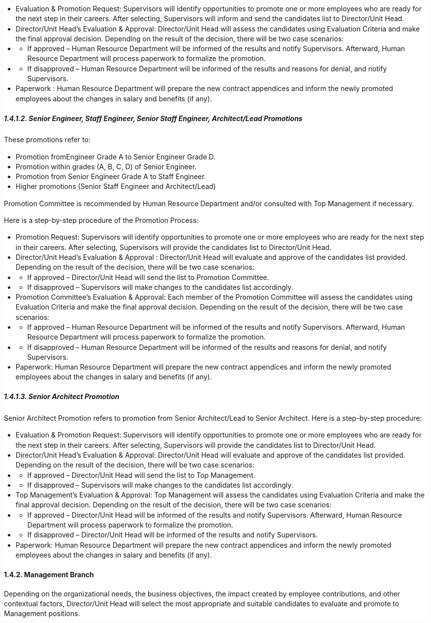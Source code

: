 * Evaluation & Promotion Request: Supervisors will identify opportunities to promote one or more employees who are ready for the next step in their careers. After selecting, Supervisors will inform and send the candidates list to Director/Unit Head.  
* Director/Unit Head’s Evaluation & Approval: Director/Unit Head will assess the candidates using Evaluation Criteria and make the final approval decision. Depending on the result of the decision, there will be two case scenarios:
* + If approved – Human Resource Department will be informed of the results and notify Supervisors. Afterward, Human Resource Department will process paperwork to formalize the promotion.
* + If disapproved – Human Resource Department will be informed of the results and reasons for denial, and notify Supervisors.
* Paperwork  : Human Resource Department will prepare the new contract appendices and inform the newly promoted employees about the changes in salary and benefits (if any).
##### 1.4.1.2. Senior Engineer, Staff Engineer, Senior Staff Engineer, Architect/Lead Promotions
These promotions refer to:
* Promotion fromEngineer Grade A to Senior Engineer Grade D.
* Promotion within grades (A, B, C, D) of Senior Engineer.
* Promotion from Senior Engineer Grade A to Staff Engineer.
* Higher promotions (Senior Staff Engineer and Architect/Lead)

Promotion Committee is recommended by Human Resource Department and/or consulted with Top Management if necessary.

Here is a step-by-step procedure of the Promotion Process:
* Promotion Request: Supervisors will identify opportunities to promote one or more employees who are ready for the next step in their careers. After selecting, Supervisors will provide the candidates list to Director/Unit Head.  
* Director/Unit Head’s Evaluation & Approval : Director/Unit Head will evaluate and approve of the candidates list provided. Depending on the result of the decision, there will be two case scenarios:
* +  If approved – Director/Unit Head will send the list to Promotion Committee.  
* +  If disapproved – Supervisors will make changes to the candidates list accordingly.
* Promotion Committee’s Evaluation & Approval: Each member of the Promotion Committee will assess the candidates using Evaluation Criteria and make the final approval decision. Depending on the result of the decision, there will be two case scenarios:
* +  If approved – Human Resource Department will be informed of the results and notify Supervisors. Afterward, Human Resource Department will process paperwork to formalize the promotion.  
* +  If disapproved – Human Resource Department will be informed of the results and reasons for denial, and notify Supervisors.
* Paperwork: Human Resource Department will prepare the new contract appendices and inform the newly promoted employees about the changes in salary and benefits (if any).
##### 1.4.1.3. Senior Architect Promotion
Senior Architect Promotion refers to promotion from Senior Architect/Lead to Senior Architect.
Here is a step-by-step procedure:
* Evaluation & Promotion Request: Supervisors will identify opportunities to promote one or more employees who are ready for the next step in their careers. After selecting, Supervisors will provide the candidates list to Director/Unit Head.  
* Director/Unit Head’s Evaluation & Approval: Director/Unit Head will evaluate and approve of the candidates list provided. Depending on the result of the decision, there will be two case scenarios:
* + If approved – Director/Unit Head will send the list to Top Management.  
* + If disapproved – Supervisors will make changes to the candidates list accordingly.
* Top Management’s Evaluation & Approval: Top Management will assess the candidates using Evaluation Criteria and make the final approval decision. Depending on the result of the decision, there will be two case scenarios:
* + If approved – Director/Unit Head will be informed of the results and notify Supervisors. Afterward, Human Resource Department will process paperwork to formalize the promotion.  
* + If disapproved – Director/Unit Head will be informed of the results and notify Supervisors.
* Paperwork: Human Resource Department will prepare the new contract appendices and inform the newly promoted employees about the changes in salary and benefits (if any).
#### 1.4.2. Management Branch
Depending on the organizational needs, the business objectives, the impact created by employee contributions, and other contextual factors, Director/Unit Head will select the most appropriate and suitable candidates to evaluate and promote to Management positions.